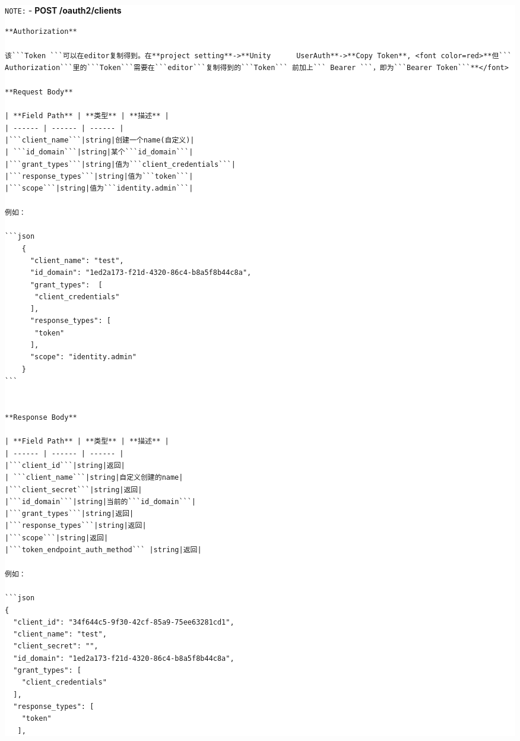 ```NOTE:```
    - **POST /oauth2/clients**

    
    **Authorization**
    
    该```Token ```可以在editor复制得到。在**project setting**->**Unity      UserAuth**->**Copy Token**, <font color=red>**但```Authorization```里的```Token```需要在```editor```复制得到的```Token``` 前加上``` Bearer ```，即为```Bearer Token```**</font>
    
    **Request Body**
 
    | **Field Path** | **类型** | **描述** |
    | ------ | ------ | ------ |
    |```client_name```|string|创建一个name(自定义)|
    | ```id_domain```|string|某个```id_domain```|
    |```grant_types```|string|值为```client_credentials```|
    |```response_types```|string|值为```token```|
    |```scope```|string|值为```identity.admin```|

    例如：
    
    ```json
        {
          "client_name": "test",
          "id_domain": "1ed2a173-f21d-4320-86c4-b8a5f8b44c8a",
          "grant_types":  [
           "client_credentials"
          ],
          "response_types": [
           "token"
          ],
          "scope": "identity.admin"
        }
    ```
     

    **Response Body**

    | **Field Path** | **类型** | **描述** |
    | ------ | ------ | ------ |
    |```client_id```|string|返回|
    | ```client_name```|string|自定义创建的name|
    |```client_secret```|string|返回|
    |```id_domain```|string|当前的```id_domain```|
    |```grant_types```|string|返回|
    |```response_types```|string|返回|
    |```scope```|string|返回|
    |```token_endpoint_auth_method``` |string|返回|
    
    例如：

    ```json
    {  
      "client_id": "34f644c5-9f30-42cf-85a9-75ee63281cd1",  
      "client_name": "test",    
      "client_secret": "",
      "id_domain": "1ed2a173-f21d-4320-86c4-b8a5f8b44c8a", 
      "grant_types": [
        "client_credentials"
      ],  
      "response_types": [
        "token"
       ], 
```
